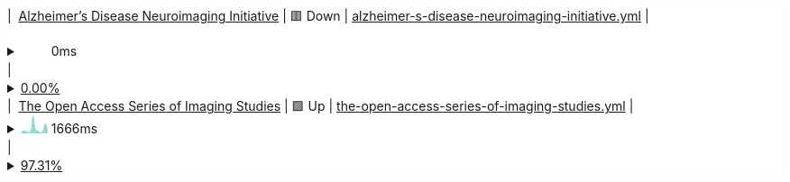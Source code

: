 | <img alt="" src="https://icons.duckduckgo.com/ip3/adni.loni.ucla.edu.ico" height="13"> [Alzheimer’s Disease Neuroimaging Initiative](http://adni.loni.ucla.edu/) | 🟥 Down | [alzheimer-s-disease-neuroimaging-initiative.yml](https://github.com/Sulstice/Uptime-Medical-Informatics/commits/HEAD/history/alzheimer-s-disease-neuroimaging-initiative.yml) | <details><summary><img alt="Response time graph" src="./graphs/alzheimer-s-disease-neuroimaging-initiative/response-time-week.png" height="20"> 0ms</summary></details> | <details><summary><a href="https://medicinedb.org/history/alzheimer-s-disease-neuroimaging-initiative">0.00%</a></summary></details>
| <img alt="" src="https://icons.duckduckgo.com/ip3/www.oasis-brains.org.ico" height="13"> [The Open Access Series of Imaging Studies](http://www.oasis-brains.org/) | 🟩 Up | [the-open-access-series-of-imaging-studies.yml](https://github.com/Sulstice/Uptime-Medical-Informatics/commits/HEAD/history/the-open-access-series-of-imaging-studies.yml) | <details><summary><img alt="Response time graph" src="./graphs/the-open-access-series-of-imaging-studies/response-time-week.png" height="20"> 1666ms</summary></details> | <details><summary><a href="https://medicinedb.org/history/the-open-access-series-of-imaging-studies">97.31%</a></summary></details>